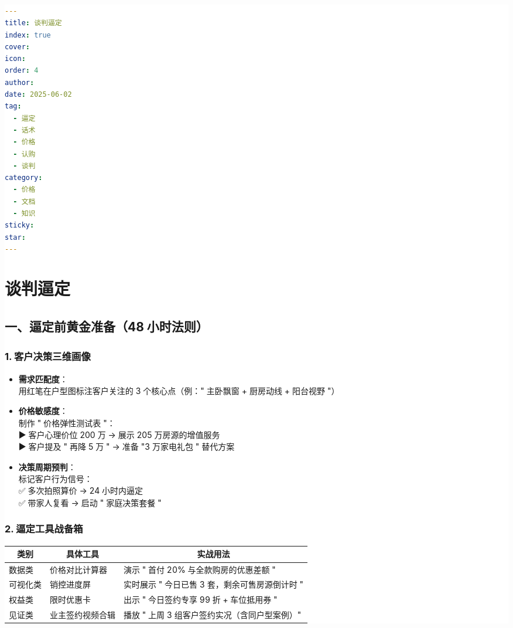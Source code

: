 ```yaml
---
title: 谈判逼定
index: true
cover: 
icon: 
order: 4
author: 
date: 2025-06-02
tag:
  - 逼定
  - 话术
  - 价格
  - 认购
  - 谈判
category:
  - 价格
  - 文档
  - 知识
sticky: 
star: 
---
```


# 谈判逼定

## 一、逼定前黄金准备（48 小时法则）

### 1. 客户决策三维画像

- **需求匹配度**：  
	用红笔在户型图标注客户关注的 3 个核心点（例：" 主卧飘窗 + 厨房动线 + 阳台视野 "）
	
- **价格敏感度**：  
	制作 " 价格弹性测试表 "：  
	▶ 客户心理价位 200 万 → 展示 205 万房源的增值服务  
	▶ 客户提及 " 再降 5 万 " → 准备 "3 万家电礼包 " 替代方案
	
- **决策周期预判**：  
	标记客户行为信号：  
	✅ 多次拍照算价 → 24 小时内逼定  
	✅ 带家人复看 → 启动 " 家庭决策套餐 "

### 2. 逼定工具战备箱

|类别|具体工具|实战用法|
|---|---|---|
|数据类|价格对比计算器|演示 " 首付 20% 与全款购房的优惠差额 "|
|可视化类|销控进度屏|实时展示 " 今日已售 3 套，剩余可售房源倒计时 "|
|权益类|限时优惠卡|出示 " 今日签约专享 99 折 + 车位抵用券 "|
|见证类|业主签约视频合辑|播放 " 上周 3 组客户签约实况（含同户型案例）"|
